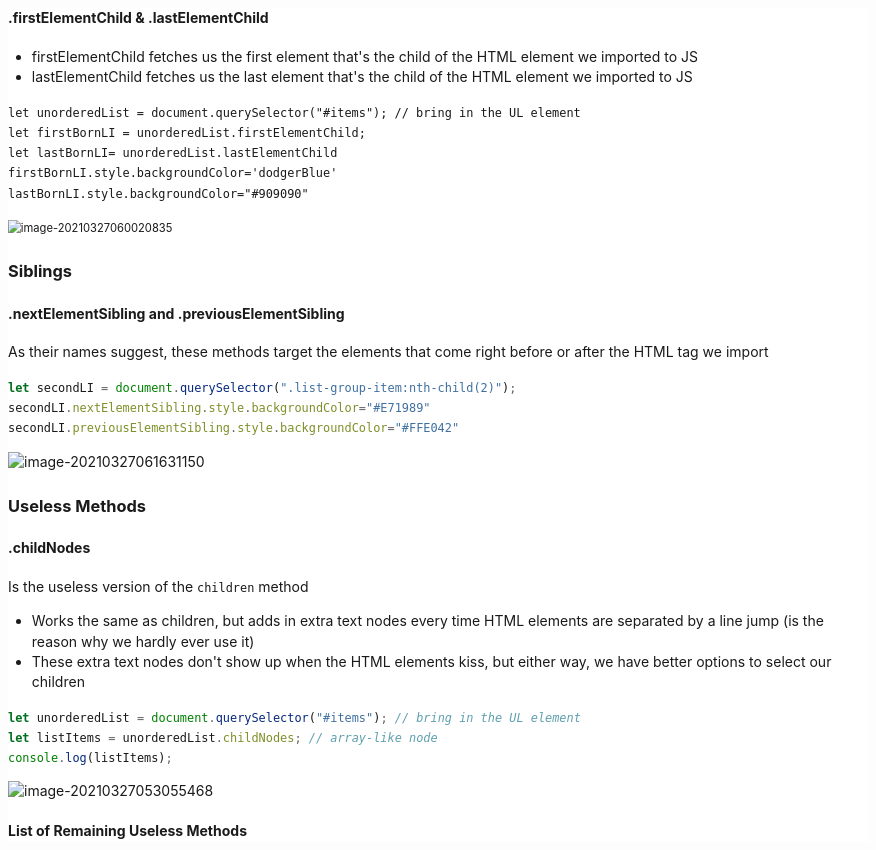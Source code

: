 

#### .firstElementChild & .lastElementChild

- firstElementChild fetches us the first element that's the child of the HTML element we imported to JS
- lastElementChild fetches us the last element that's the child of the HTML element we imported to JS

```JS
let unorderedList = document.querySelector("#items"); // bring in the UL element
let firstBornLI = unorderedList.firstElementChild;
let lastBornLI= unorderedList.lastElementChild
firstBornLI.style.backgroundColor='dodgerBlue'
lastBornLI.style.backgroundColor="#909090"
```

<img src="C:\Users\jason\AppData\Roaming\Typora\typora-user-images-repo1\image-20210327060020835.png" alt="image-20210327060020835" style="zoom:80%;" />

### Siblings

#### .nextElementSibling and .previousElementSibling

As their names suggest, these methods target the elements that come right before or after the HTML tag we import

```js
let secondLI = document.querySelector(".list-group-item:nth-child(2)");
secondLI.nextElementSibling.style.backgroundColor="#E71989"
secondLI.previousElementSibling.style.backgroundColor="#FFE042"
```

![image-20210327061631150](C:\Users\jason\AppData\Roaming\Typora\typora-user-images-repo1\image-20210327061631150.png)



### Useless Methods

#### .childNodes 

Is the useless version of the `children` method

- Works the same as children, but adds in extra text nodes every time HTML elements are separated by a line jump (is the reason why we hardly ever use it)
- These extra text nodes don't show up when the HTML elements kiss, but either way, we have better options to select our children

```js
let unorderedList = document.querySelector("#items"); // bring in the UL element
let listItems = unorderedList.childNodes; // array-like node
console.log(listItems);
```

![image-20210327053055468](C:\Users\jason\AppData\Roaming\Typora\typora-user-images-repo1\image-20210327053055468.png)

#### List of Remaining Useless Methods
